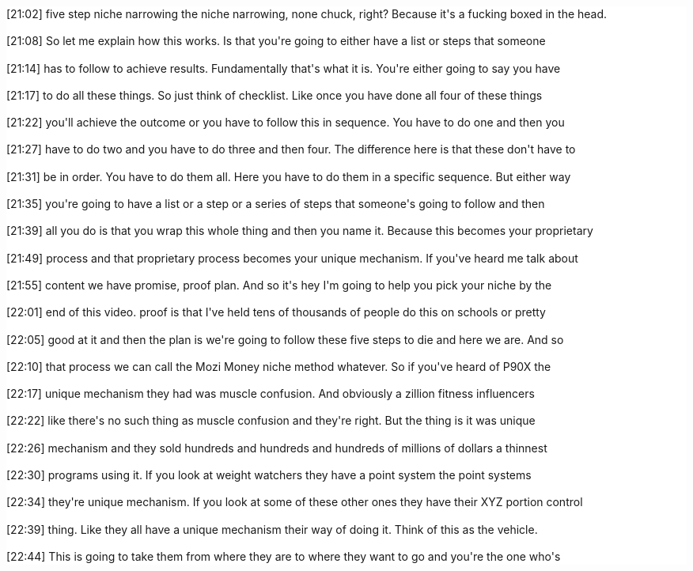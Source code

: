 [21:02] five step niche narrowing the niche narrowing, none chuck, right? Because it's a fucking boxed in the head.

[21:08] So let me explain how this works. Is that you're going to either have a list or steps that someone

[21:14] has to follow to achieve results. Fundamentally that's what it is. You're either going to say you have

[21:17] to do all these things. So just think of checklist. Like once you have done all four of these things

[21:22] you'll achieve the outcome or you have to follow this in sequence. You have to do one and then you

[21:27] have to do two and you have to do three and then four. The difference here is that these don't have to

[21:31] be in order. You have to do them all. Here you have to do them in a specific sequence. But either way

[21:35] you're going to have a list or a step or a series of steps that someone's going to follow and then

[21:39] all you do is that you wrap this whole thing and then you name it. Because this becomes your proprietary

[21:49] process and that proprietary process becomes your unique mechanism. If you've heard me talk about

[21:55] content we have promise, proof plan. And so it's hey I'm going to help you pick your niche by the

[22:01] end of this video. proof is that I've held tens of thousands of people do this on schools or pretty

[22:05] good at it and then the plan is we're going to follow these five steps to die and here we are. And so

[22:10] that process we can call the Mozi Money niche method whatever. So if you've heard of P90X the

[22:17] unique mechanism they had was muscle confusion. And obviously a zillion fitness influencers

[22:22] like there's no such thing as muscle confusion and they're right. But the thing is it was unique

[22:26] mechanism and they sold hundreds and hundreds and hundreds of millions of dollars a thinnest

[22:30] programs using it. If you look at weight watchers they have a point system the point systems

[22:34] they're unique mechanism. If you look at some of these other ones they have their XYZ portion control

[22:39] thing. Like they all have a unique mechanism their way of doing it. Think of this as the vehicle.

[22:44] This is going to take them from where they are to where they want to go and you're the one who's
